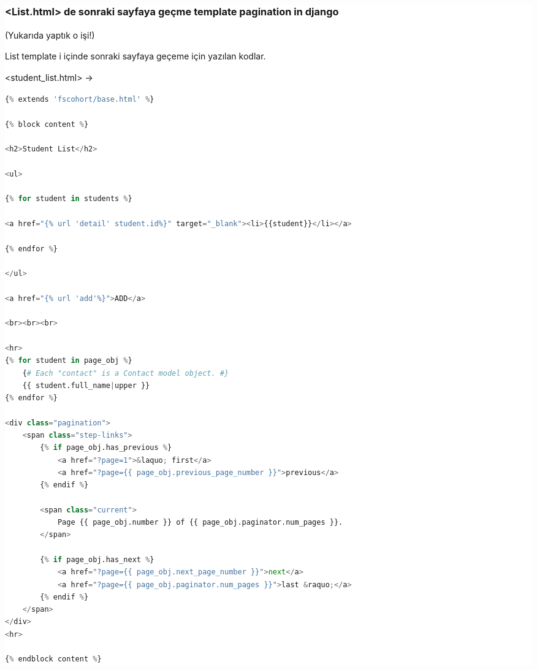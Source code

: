 





### <List.html> de sonraki sayfaya geçme template pagination in django
(Yukarıda yaptık o işi!)

List template i içinde sonraki sayfaya geçeme için yazılan kodlar. 

<student_list.html> ->
```python
{% extends 'fscohort/base.html' %}

{% block content %}

<h2>Student List</h2>

<ul>

{% for student in students %}

<a href="{% url 'detail' student.id%}" target="_blank"><li>{{student}}</li></a>

{% endfor %}

</ul>

<a href="{% url 'add'%}">ADD</a>

<br><br><br>

<hr>
{% for student in page_obj %}
    {# Each "contact" is a Contact model object. #}
    {{ student.full_name|upper }}
{% endfor %}

<div class="pagination">
    <span class="step-links">
        {% if page_obj.has_previous %}
            <a href="?page=1">&laquo; first</a>
            <a href="?page={{ page_obj.previous_page_number }}">previous</a>
        {% endif %}

        <span class="current">
            Page {{ page_obj.number }} of {{ page_obj.paginator.num_pages }}.
        </span>

        {% if page_obj.has_next %}
            <a href="?page={{ page_obj.next_page_number }}">next</a>
            <a href="?page={{ page_obj.paginator.num_pages }}">last &raquo;</a>
        {% endif %}
    </span>
</div>
<hr>
    
{% endblock content %}

```
